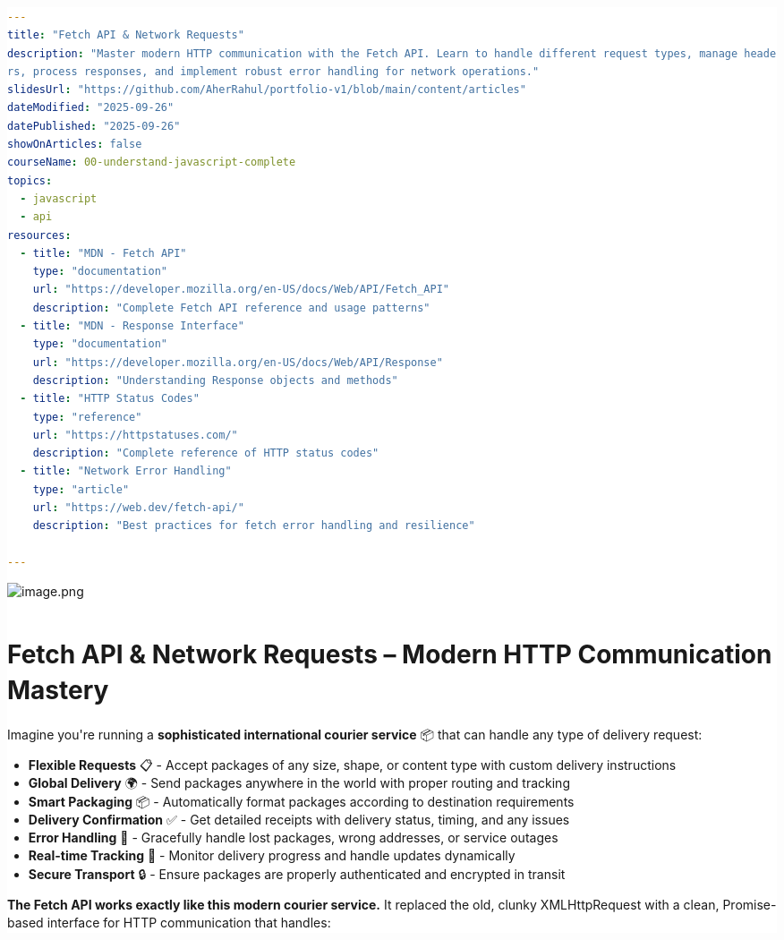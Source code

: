 ```yaml
---
title: "Fetch API & Network Requests"
description: "Master modern HTTP communication with the Fetch API. Learn to handle different request types, manage headers, process responses, and implement robust error handling for network operations."
slidesUrl: "https://github.com/AherRahul/portfolio-v1/blob/main/content/articles"
dateModified: "2025-09-26"
datePublished: "2025-09-26"
showOnArticles: false
courseName: 00-understand-javascript-complete
topics:
  - javascript
  - api
resources:
  - title: "MDN - Fetch API"
    type: "documentation"
    url: "https://developer.mozilla.org/en-US/docs/Web/API/Fetch_API"
    description: "Complete Fetch API reference and usage patterns"
  - title: "MDN - Response Interface"
    type: "documentation"
    url: "https://developer.mozilla.org/en-US/docs/Web/API/Response"
    description: "Understanding Response objects and methods"
  - title: "HTTP Status Codes"
    type: "reference"
    url: "https://httpstatuses.com/"
    description: "Complete reference of HTTP status codes"
  - title: "Network Error Handling"
    type: "article"
    url: "https://web.dev/fetch-api/"
    description: "Best practices for fetch error handling and resilience"

---
```


![image.png](https://res.cloudinary.com/duojkrgue/image/upload/v1758811627/Portfolio/javaScriptCourse/images/all%20title%20images/34_ij8qbd.png)

Fetch API & Network Requests – Modern HTTP Communication Mastery
================================================================

Imagine you're running a **sophisticated international courier service** 📦 that can handle any type of delivery request:

- **Flexible Requests** 📋 - Accept packages of any size, shape, or content type with custom delivery instructions
- **Global Delivery** 🌍 - Send packages anywhere in the world with proper routing and tracking
- **Smart Packaging** 📦 - Automatically format packages according to destination requirements
- **Delivery Confirmation** ✅ - Get detailed receipts with delivery status, timing, and any issues
- **Error Handling** 🚨 - Gracefully handle lost packages, wrong addresses, or service outages
- **Real-time Tracking** 📍 - Monitor delivery progress and handle updates dynamically
- **Secure Transport** 🔒 - Ensure packages are properly authenticated and encrypted in transit

**The Fetch API works exactly like this modern courier service.** It replaced the old, clunky XMLHttpRequest with a clean, Promise-based interface for HTTP communication that handles:
